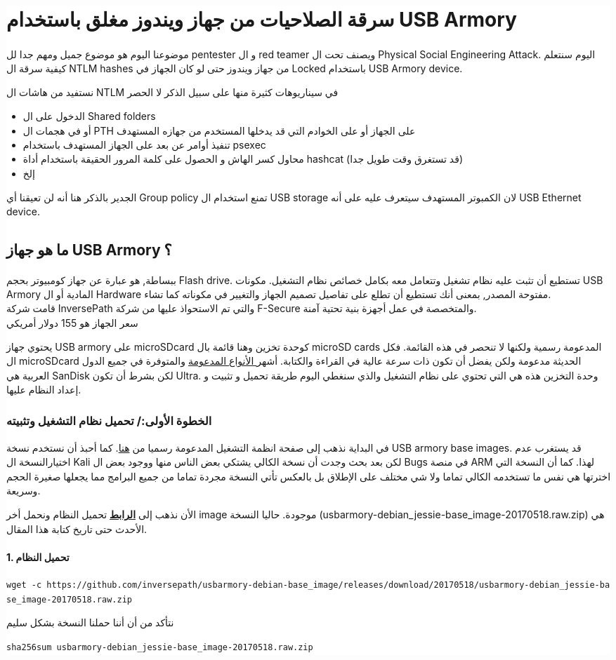 # سرقة الصلاحيات من جهاز ويندوز مغلق باستخدام USB Armory

موضوعنا اليوم هو موضوع جميل ومهم جدا لل pentester و ال red teamer ويصنف تحت ال Physical Social Engineering Attack. اليوم سنتعلم كيفية سرقة ال NTLM hashes من جهاز ويندوز حتى لو كان الجهاز في Locked باستخدام USB Armory device.

نستفيد من هاشات ال NTLM في سيناريوهات كثيرة منها على سبيل الذكر لا الحصر

* الدخول على ال Shared folders
* أو في هجمات ال PTH على الجهاز أو على الخوادم التي قد يدخلها المستخدم من جهازه المستهدف
* تنفيذ أوامر عن بعد على الجهاز المستهدف باستخدام psexec
* محاول كسر الهاش و الحصول على كلمة المرور الحقيقة باستخدام أداة hashcat \(قد تستغرق وقت طويل جدا\)
* إلخ

الجدير بالذكر هنا أنه لن تعيقنا أي Group policy  تمنع استخدام ال USB storage لان الكمبوتر المستهدف سيتعرف عليه على أنه USB Ethernet device.

## ما هو جهاز USB Armory ؟

ببساطة, هو عبارة عن جهاز كومبيوتر بحجم Flash drive. تستطيع أن تثبت عليه نظام تشغيل وتتعامل معه بكامل خصائص نظام التشغيل. مكونات USB Armory المادية أو ال Hardware مفتوحة المصدر, بمعنى أنك تستطيع أن تطلع على تفاصيل تصميم الجهاز والتغيير في مكوناته كما تشاء.  
قامت شركة InversePath والتي تم الاستحواذ عليها من شركة F-Secure والمتخصصة في عمل أجهزة بنية تحتية آمنة.  
سعر الجهاز هو 155 دولار أمريكي

يحتوي جهاز USB armory على microSDcard كوحدة تخزين وهنا قائمة بال microSD cards المدعومة رسمية ولكنها لا تنحصر في هذه القائمة. فكل ال microSDcard الحديثة مدعومة ولكن يفضل أن تكون ذات سرعة عالية في القراءة والكتابة. أشهر[ الأنواع المدعومة](https://github.com/inversepath/usbarmory/wiki/microSD-compatibility) والمتوفرة في جميع الدول العربية هي SanDisk لكن بشرط أن تكون Ultra. وحدة التخزين هذه هي التي تحتوي على نظام التشغيل والذي سنغطي اليوم طريقة تحميل و تثبيت و إعداد النظام عليها.

### **الخطوة الأولى:/ تحميل نظام التشغيل وتثبيته**

في البداية نذهب إلى صفحة انظمة التشغيل المدعومة رسميا من [هنا](https://github.com/inversepath/usbarmory/wiki/Available-images). كما أحبذ أن نستخدم نسخة USB armory base images. قد يستغرب عدم اختيارالنسخة ال Kali لكن بعد بحث وجدت أن نسخة الكالي يشتكي بعض الناس منها ووجود بعض ال Bugs في منصة ARM لهذا. كما أن النسخة التي اخترتها هي نفس ما تستخدمه الكالي تماما ولا شي مختلف على الإطلاق بل بالعكس تأتي النسخة مجردة تماما من جميع البرامج مما يجعلها صغيرة الحجم وسريعة.

الأن نذهب إلى [**الرابط**](https://github.com/inversepath/usbarmory-debian-base_image/releases) تحميل النظام ونحمل أخر image موجودة. حاليا النسخة \(usbarmory-debian\_jessie-base\_image-20170518.raw.zip\) هي الأحدث حتى تاريخ كتابة هذا المقال.

#### **1. تحميل النظام**

```text
wget -c https://github.com/inversepath/usbarmory-debian-base_image/releases/download/20170518/usbarmory-debian_jessie-base_image-20170518.raw.zip
```

نتأكد من أن أننا حملنا النسخة بشكل سليم

```text
sha256sum usbarmory-debian_jessie-base_image-20170518.raw.zip
```
